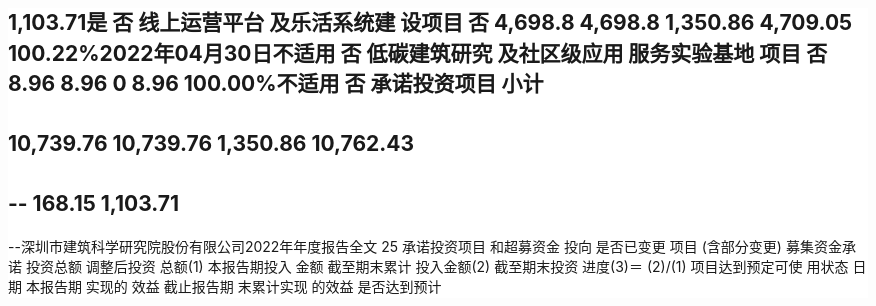 1,103.71是
否
线上运营平台
及乐活系统建
设项目
否
4,698.8
4,698.8
1,350.86
4,709.05
100.22%2022年04月30日不适用
否
低碳建筑研究
及社区级应用
服务实验基地
项目
否
8.96
8.96
0
8.96
100.00%不适用
否
承诺投资项目
小计
--
10,739.76
10,739.76
1,350.86
10,762.43
--
--
168.15
1,103.71
--
--深圳市建筑科学研究院股份有限公司2022年年度报告全文
25
承诺投资项目
和超募资金
投向
是否已变更
项目
(含部分变更)
募集资金承诺
投资总额
调整后投资
总额(1)
本报告期投入
金额
截至期末累计
投入金额(2)
截至期末投资
进度(3)＝
(2)/(1)
项目达到预定可使
用状态
日期
本报告期
实现的
效益
截止报告期
末累计实现
的效益
是否达到预计